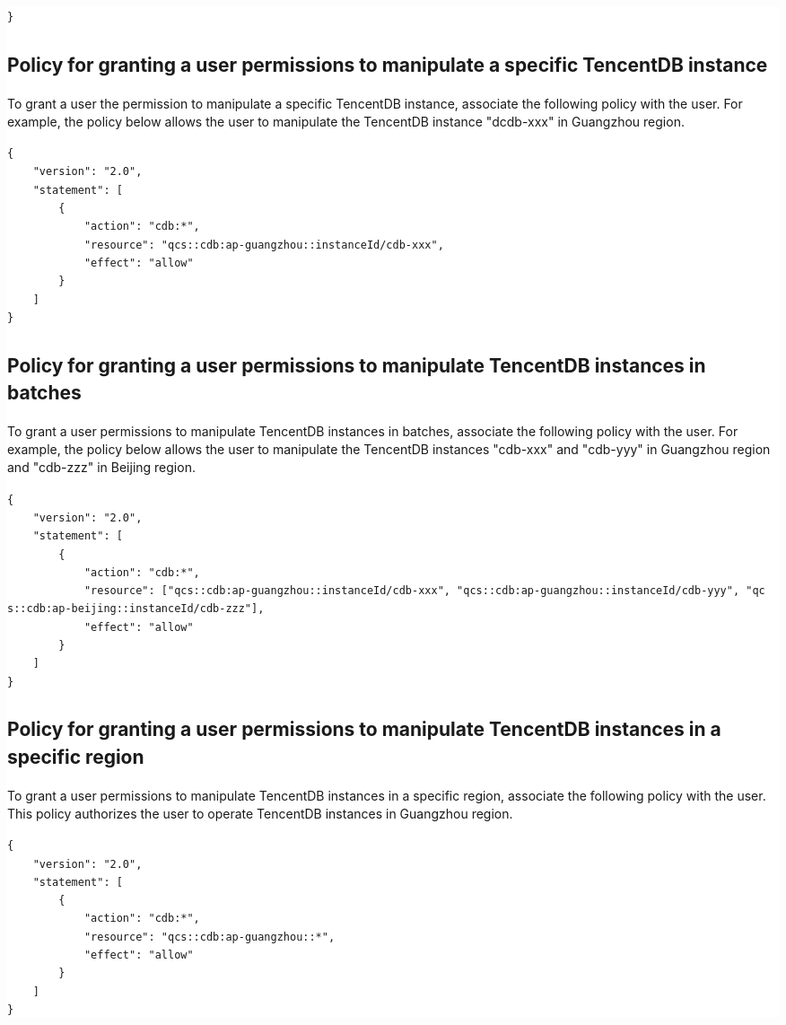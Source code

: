 ```
}
```

## Policy for granting a user permissions to manipulate a specific TencentDB instance
To grant a user the permission to manipulate a specific TencentDB instance, associate the following policy with the user. For example, the policy below allows the user to manipulate the TencentDB instance "dcdb-xxx" in Guangzhou region.
```
{
    "version": "2.0",
    "statement": [
        {
            "action": "cdb:*",
            "resource": "qcs::cdb:ap-guangzhou::instanceId/cdb-xxx",
            "effect": "allow"
        }
    ]
}
```

## Policy for granting a user permissions to manipulate TencentDB instances in batches
To grant a user permissions to manipulate TencentDB instances in batches, associate the following policy with the user. For example, the policy below allows the user to manipulate the TencentDB instances "cdb-xxx" and "cdb-yyy" in Guangzhou region and "cdb-zzz" in Beijing region.
```
{
    "version": "2.0",
    "statement": [
        {
            "action": "cdb:*",
            "resource": ["qcs::cdb:ap-guangzhou::instanceId/cdb-xxx", "qcs::cdb:ap-guangzhou::instanceId/cdb-yyy", "qcs::cdb:ap-beijing::instanceId/cdb-zzz"],
            "effect": "allow"
        }
    ]
}
```

## Policy for granting a user permissions to manipulate TencentDB instances in a specific region
To grant a user permissions to manipulate TencentDB instances in a specific region, associate the following policy with the user. This policy authorizes the user to operate TencentDB instances in Guangzhou region.
```
{
    "version": "2.0",
    "statement": [
        {
            "action": "cdb:*",
            "resource": "qcs::cdb:ap-guangzhou::*",
            "effect": "allow"
        }
    ]
}
```
